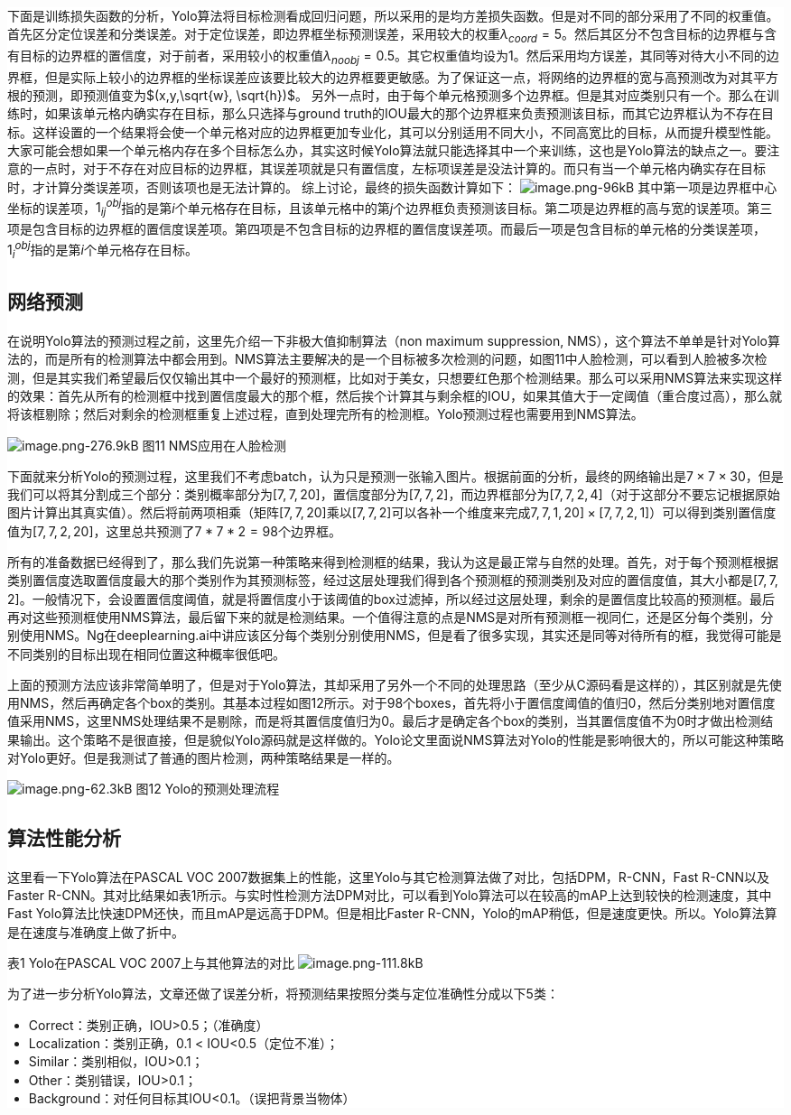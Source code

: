 下面是训练损失函数的分析，Yolo算法将目标检测看成回归问题，所以采用的是均方差损失函数。但是对不同的部分采用了不同的权重值。首先区分定位误差和分类误差。对于定位误差，即边界框坐标预测误差，采用较大的权重$\lambda _{coord}=5$。然后其区分不包含目标的边界框与含有目标的边界框的置信度，对于前者，采用较小的权重值$\lambda _{noobj}=0.5$。其它权重值均设为1。然后采用均方误差，其同等对待大小不同的边界框，但是实际上较小的边界框的坐标误差应该要比较大的边界框要更敏感。为了保证这一点，将网络的边界框的宽与高预测改为对其平方根的预测，即预测值变为$(x,y,\sqrt{w}, \sqrt{h})$。
另外一点时，由于每个单元格预测多个边界框。但是其对应类别只有一个。那么在训练时，如果该单元格内确实存在目标，那么只选择与ground truth的IOU最大的那个边界框来负责预测该目标，而其它边界框认为不存在目标。这样设置的一个结果将会使一个单元格对应的边界框更加专业化，其可以分别适用不同大小，不同高宽比的目标，从而提升模型性能。大家可能会想如果一个单元格内存在多个目标怎么办，其实这时候Yolo算法就只能选择其中一个来训练，这也是Yolo算法的缺点之一。要注意的一点时，对于不存在对应目标的边界框，其误差项就是只有置信度，左标项误差是没法计算的。而只有当一个单元格内确实存在目标时，才计算分类误差项，否则该项也是无法计算的。
综上讨论，最终的损失函数计算如下：
![image.png-96kB][11]
其中第一项是边界框中心坐标的误差项，$1^{obj}_{ij}$指的是第$i$个单元格存在目标，且该单元格中的第$j$个边界框负责预测该目标。第二项是边界框的高与宽的误差项。第三项是包含目标的边界框的置信度误差项。第四项是不包含目标的边界框的置信度误差项。而最后一项是包含目标的单元格的分类误差项，$1^{obj}_{i}$指的是第$i$个单元格存在目标。
## 网络预测
在说明Yolo算法的预测过程之前，这里先介绍一下非极大值抑制算法（non maximum suppression, NMS），这个算法不单单是针对Yolo算法的，而是所有的检测算法中都会用到。NMS算法主要解决的是一个目标被多次检测的问题，如图11中人脸检测，可以看到人脸被多次检测，但是其实我们希望最后仅仅输出其中一个最好的预测框，比如对于美女，只想要红色那个检测结果。那么可以采用NMS算法来实现这样的效果：首先从所有的检测框中找到置信度最大的那个框，然后挨个计算其与剩余框的IOU，如果其值大于一定阈值（重合度过高），那么就将该框剔除；然后对剩余的检测框重复上述过程，直到处理完所有的检测框。Yolo预测过程也需要用到NMS算法。

![image.png-276.9kB][12]
图11 NMS应用在人脸检测

下面就来分析Yolo的预测过程，这里我们不考虑batch，认为只是预测一张输入图片。根据前面的分析，最终的网络输出是$7\times 7 \times 30$，但是我们可以将其分割成三个部分：类别概率部分为$[7, 7, 20]$，置信度部分为$[7,7,2]$，而边界框部分为$[7,7,2,4]$（对于这部分不要忘记根据原始图片计算出其真实值）。然后将前两项相乘（矩阵$[7, 7, 20]$乘以$[7,7,2]$可以各补一个维度来完成$7, 7, 1,20]\times [7,7,2, 1]$）可以得到类别置信度值为$[7, 7,2,20]$，这里总共预测了$7*7*2=98$个边界框。

所有的准备数据已经得到了，那么我们先说第一种策略来得到检测框的结果，我认为这是最正常与自然的处理。首先，对于每个预测框根据类别置信度选取置信度最大的那个类别作为其预测标签，经过这层处理我们得到各个预测框的预测类别及对应的置信度值，其大小都是$[7,7,2]$。一般情况下，会设置置信度阈值，就是将置信度小于该阈值的box过滤掉，所以经过这层处理，剩余的是置信度比较高的预测框。最后再对这些预测框使用NMS算法，最后留下来的就是检测结果。一个值得注意的点是NMS是对所有预测框一视同仁，还是区分每个类别，分别使用NMS。Ng在deeplearning.ai中讲应该区分每个类别分别使用NMS，但是看了很多实现，其实还是同等对待所有的框，我觉得可能是不同类别的目标出现在相同位置这种概率很低吧。

上面的预测方法应该非常简单明了，但是对于Yolo算法，其却采用了另外一个不同的处理思路（至少从C源码看是这样的），其区别就是先使用NMS，然后再确定各个box的类别。其基本过程如图12所示。对于98个boxes，首先将小于置信度阈值的值归0，然后分类别地对置信度值采用NMS，这里NMS处理结果不是剔除，而是将其置信度值归为0。最后才是确定各个box的类别，当其置信度值不为0时才做出检测结果输出。这个策略不是很直接，但是貌似Yolo源码就是这样做的。Yolo论文里面说NMS算法对Yolo的性能是影响很大的，所以可能这种策略对Yolo更好。但是我测试了普通的图片检测，两种策略结果是一样的。

![image.png-62.3kB][13]
图12 Yolo的预测处理流程
## 算法性能分析
这里看一下Yolo算法在PASCAL VOC 2007数据集上的性能，这里Yolo与其它检测算法做了对比，包括DPM，R-CNN，Fast R-CNN以及Faster R-CNN。其对比结果如表1所示。与实时性检测方法DPM对比，可以看到Yolo算法可以在较高的mAP上达到较快的检测速度，其中Fast Yolo算法比快速DPM还快，而且mAP是远高于DPM。但是相比Faster R-CNN，Yolo的mAP稍低，但是速度更快。所以。Yolo算法算是在速度与准确度上做了折中。

表1 Yolo在PASCAL VOC 2007上与其他算法的对比
![image.png-111.8kB][14]

为了进一步分析Yolo算法，文章还做了误差分析，将预测结果按照分类与定位准确性分成以下5类：

 - Correct：类别正确，IOU>0.5；（准确度）
 - Localization：类别正确，0.1 < IOU<0.5（定位不准）；
 - Similar：类别相似，IOU>0.1；
 - Other：类别错误，IOU>0.1；
 - Background：对任何目标其IOU<0.1。（误把背景当物体）


  [1]: http://static.zybuluo.com/Team/hwo4hwa54v8qys94mifoaa2x/image.png
  [2]: http://static.zybuluo.com/Team/aib034wddt02nzjx6ckgr9m7/yolo_comp.JPG
  [3]: http://static.zybuluo.com/Team/plotiqww7onkvwyerbzlh6h8/image.png
  [4]: http://static.zybuluo.com/Team/2de110gjpg1l8rgg8no5e6a7/image.png
  [5]: http://static.zybuluo.com/Team/zdjqc9m438zznhvilo97dj5f/image.png
  [6]: http://static.zybuluo.com/Team/c0ptnzhd05iegklsuh4rayrm/image.png
  [7]: http://static.zybuluo.com/Team/9b7qovgyc2h6lrxz5vvvjg0i/image.png
  [8]: http://static.zybuluo.com/Team/qibn4uwyh764aleloa12gjf7/image.png
  [9]: http://static.zybuluo.com/Team/gjimep74ab97kfbf9fkysn7q/tensor.png
  [10]: http://static.zybuluo.com/Team/vk79pkoc7tduh61w5sdh6o0c/yolo_net_pro.JPG
  [11]: http://static.zybuluo.com/Team/yjv0d55rwqawp8jxbq5pw4as/image.png
  [12]: http://static.zybuluo.com/Team/l45zvm7ikub7pbjceo3amiu2/image.png
  [13]: http://static.zybuluo.com/Team/4i2kn5sofnh7nm5iowvo2lvn/image.png
  [14]: http://static.zybuluo.com/Team/9fmmvyeclkt8mpiwjuphugnl/image.png
  [15]: http://static.zybuluo.com/Team/sijj6ol4ptwoa84z4jhp7lrj/image.png
  [16]: http://static.zybuluo.com/Team/1pyilm494py5bfganr54jr3x/detected_image.jpg